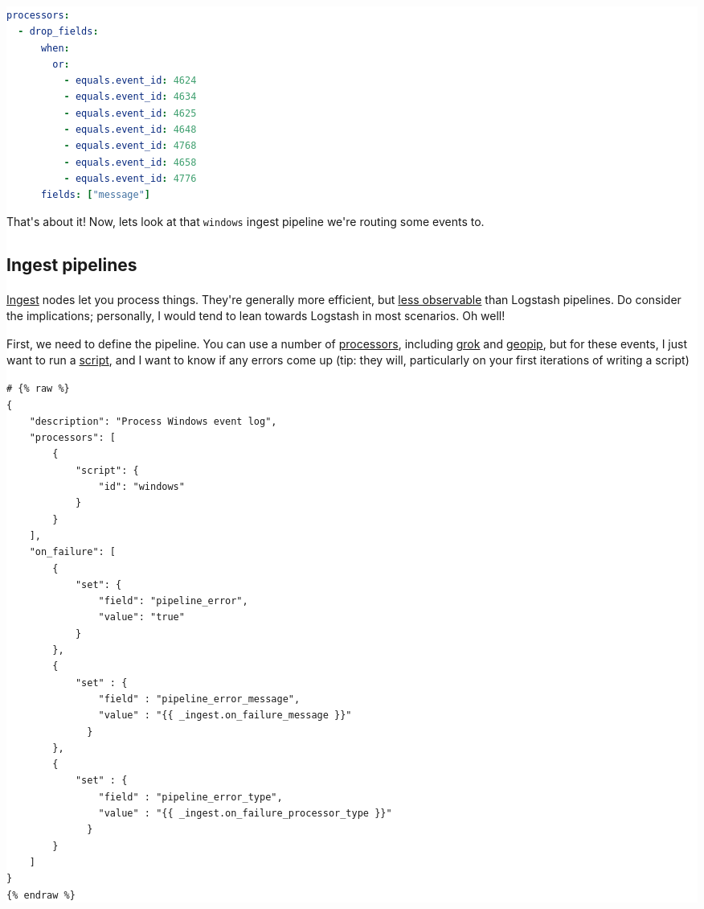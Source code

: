 ```yaml
processors:
  - drop_fields:
      when:
        or:
          - equals.event_id: 4624
          - equals.event_id: 4634
          - equals.event_id: 4625
          - equals.event_id: 4648
          - equals.event_id: 4768
          - equals.event_id: 4658
          - equals.event_id: 4776
      fields: ["message"]
```

That's about it!  Now, lets look at that `windows` ingest pipeline we're routing some events to.

## Ingest pipelines

[Ingest](https://www.elastic.co/guide/en/elasticsearch/reference/master/ingest.html) nodes let you process things.  They're generally more efficient, but [less observable](https://discuss.elastic.co/t/is-there-any-observability-into-ingest-pipelines/176130) than Logstash pipelines.  Do consider the implications; personally, I would tend to lean towards Logstash in most scenarios.  Oh well!

First, we need to define the pipeline.  You can use a number of [processors](https://www.elastic.co/guide/en/elasticsearch/reference/master/ingest-processors.html), including [grok](https://www.elastic.co/guide/en/elasticsearch/reference/master/grok-processor.html) and [geopip](https://www.elastic.co/guide/en/elasticsearch/reference/master/geoip-processor.html), but for these events, I just want to run a [script](https://www.elastic.co/guide/en/elasticsearch/reference/master/script-processor.html), and I want to know if any errors come up (tip: they will, particularly on your first iterations of writing a script)

```
# {% raw %}
{
    "description": "Process Windows event log",
    "processors": [
        {
            "script": {
                "id": "windows"
            }
        }
    ],
    "on_failure": [
        {
            "set": {
                "field": "pipeline_error",
                "value": "true"
            }
        },
        {
            "set" : {
                "field" : "pipeline_error_message",
                "value" : "{{ _ingest.on_failure_message }}"
              }
        },
        {
            "set" : {
                "field" : "pipeline_error_type",
                "value" : "{{ _ingest.on_failure_processor_type }}"
              }
        }
    ]
}
{% endraw %}
```